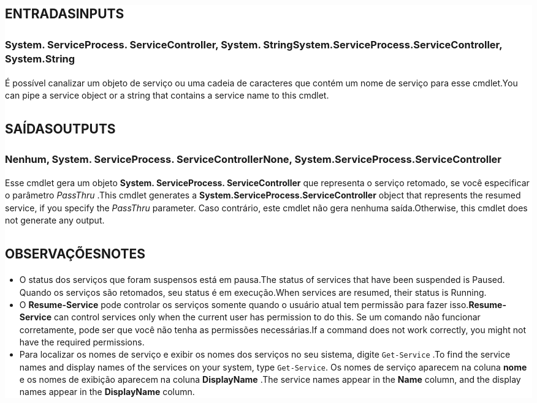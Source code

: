 ## <span data-ttu-id="f2b42-156">ENTRADAS</span><span class="sxs-lookup"><span data-stu-id="f2b42-156">INPUTS</span></span>

### <span data-ttu-id="f2b42-157">System. ServiceProcess. ServiceController, System. String</span><span class="sxs-lookup"><span data-stu-id="f2b42-157">System.ServiceProcess.ServiceController, System.String</span></span>

<span data-ttu-id="f2b42-158">É possível canalizar um objeto de serviço ou uma cadeia de caracteres que contém um nome de serviço para esse cmdlet.</span><span class="sxs-lookup"><span data-stu-id="f2b42-158">You can pipe a service object or a string that contains a service name to this cmdlet.</span></span>

## <span data-ttu-id="f2b42-159">SAÍDAS</span><span class="sxs-lookup"><span data-stu-id="f2b42-159">OUTPUTS</span></span>

### <span data-ttu-id="f2b42-160">Nenhum, System. ServiceProcess. ServiceController</span><span class="sxs-lookup"><span data-stu-id="f2b42-160">None, System.ServiceProcess.ServiceController</span></span>

<span data-ttu-id="f2b42-161">Esse cmdlet gera um objeto **System. ServiceProcess. ServiceController** que representa o serviço retomado, se você especificar o parâmetro *PassThru* .</span><span class="sxs-lookup"><span data-stu-id="f2b42-161">This cmdlet generates a **System.ServiceProcess.ServiceController** object that represents the resumed service, if you specify the *PassThru* parameter.</span></span>
<span data-ttu-id="f2b42-162">Caso contrário, este cmdlet não gera nenhuma saída.</span><span class="sxs-lookup"><span data-stu-id="f2b42-162">Otherwise, this cmdlet does not generate any output.</span></span>

## <span data-ttu-id="f2b42-163">OBSERVAÇÕES</span><span class="sxs-lookup"><span data-stu-id="f2b42-163">NOTES</span></span>

* <span data-ttu-id="f2b42-164">O status dos serviços que foram suspensos está em pausa.</span><span class="sxs-lookup"><span data-stu-id="f2b42-164">The status of services that have been suspended is Paused.</span></span> <span data-ttu-id="f2b42-165">Quando os serviços são retomados, seu status é em execução.</span><span class="sxs-lookup"><span data-stu-id="f2b42-165">When services are resumed, their status is Running.</span></span>
* <span data-ttu-id="f2b42-166">O **Resume-Service** pode controlar os serviços somente quando o usuário atual tem permissão para fazer isso.</span><span class="sxs-lookup"><span data-stu-id="f2b42-166">**Resume-Service** can control services only when the current user has permission to do this.</span></span> <span data-ttu-id="f2b42-167">Se um comando não funcionar corretamente, pode ser que você não tenha as permissões necessárias.</span><span class="sxs-lookup"><span data-stu-id="f2b42-167">If a command does not work correctly, you might not have the required permissions.</span></span>
* <span data-ttu-id="f2b42-168">Para localizar os nomes de serviço e exibir os nomes dos serviços no seu sistema, digite `Get-Service` .</span><span class="sxs-lookup"><span data-stu-id="f2b42-168">To find the service names and display names of the services on your system, type `Get-Service`.</span></span> <span data-ttu-id="f2b42-169">Os nomes de serviço aparecem na coluna **nome** e os nomes de exibição aparecem na coluna **DisplayName** .</span><span class="sxs-lookup"><span data-stu-id="f2b42-169">The service names appear in the **Name** column, and the display names appear in the **DisplayName** column.</span></span>

